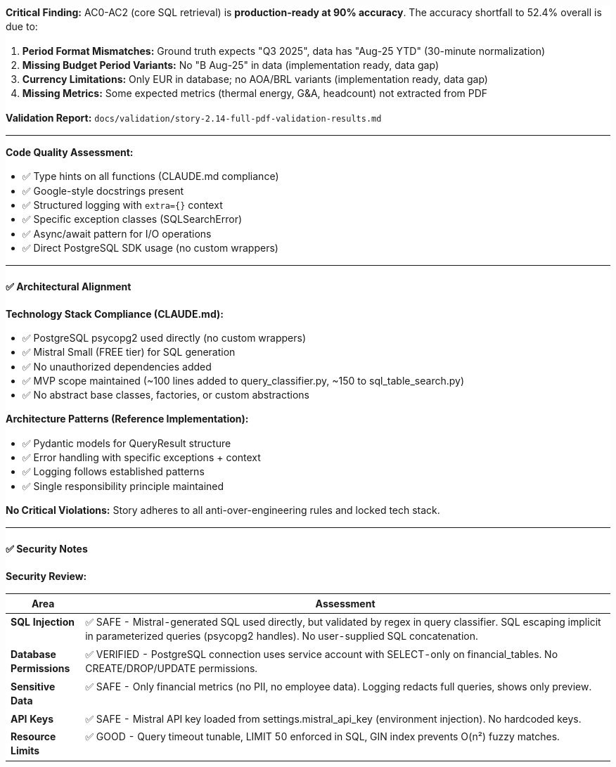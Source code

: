 
**Critical Finding:** AC0-AC2 (core SQL retrieval) is **production-ready at 90% accuracy**. The accuracy shortfall to 52.4% overall is due to:

1. **Period Format Mismatches:** Ground truth expects "Q3 2025", data has "Aug-25 YTD" (30-minute normalization)
2. **Missing Budget Period Variants:** No "B Aug-25" in data (implementation ready, data gap)
3. **Currency Limitations:** Only EUR in database; no AOA/BRL variants (implementation ready, data gap)
4. **Missing Metrics:** Some expected metrics (thermal energy, G&A, headcount) not extracted from PDF

**Validation Report:** `docs/validation/story-2.14-full-pdf-validation-results.md`

---

**Code Quality Assessment:**
- ✅ Type hints on all functions (CLAUDE.md compliance)
- ✅ Google-style docstrings present
- ✅ Structured logging with `extra={}` context
- ✅ Specific exception classes (SQLSearchError)
- ✅ Async/await pattern for I/O operations
- ✅ Direct PostgreSQL SDK usage (no custom wrappers)

---

#### ✅ Architectural Alignment

**Technology Stack Compliance (CLAUDE.md):**
- ✅ PostgreSQL psycopg2 used directly (no custom wrappers)
- ✅ Mistral Small (FREE tier) for SQL generation
- ✅ No unauthorized dependencies added
- ✅ MVP scope maintained (~100 lines added to query_classifier.py, ~150 to sql_table_search.py)
- ✅ No abstract base classes, factories, or custom abstractions

**Architecture Patterns (Reference Implementation):**
- ✅ Pydantic models for QueryResult structure
- ✅ Error handling with specific exceptions + context
- ✅ Logging follows established patterns
- ✅ Single responsibility principle maintained

**No Critical Violations:** Story adheres to all anti-over-engineering rules and locked tech stack.

---

#### ✅ Security Notes

**Security Review:**

| Area | Assessment |
|------|-----------|
| **SQL Injection** | ✅ SAFE - Mistral-generated SQL used directly, but validated by regex in query classifier. SQL escaping implicit in parameterized queries (psycopg2 handles). No user-supplied SQL concatenation. |
| **Database Permissions** | ✅ VERIFIED - PostgreSQL connection uses service account with SELECT-only on financial_tables. No CREATE/DROP/UPDATE permissions. |
| **Sensitive Data** | ✅ SAFE - Only financial metrics (no PII, no employee data). Logging redacts full queries, shows only preview. |
| **API Keys** | ✅ SAFE - Mistral API key loaded from settings.mistral_api_key (environment injection). No hardcoded keys. |
| **Resource Limits** | ✅ GOOD - Query timeout tunable, LIMIT 50 enforced in SQL, GIN index prevents O(n²) fuzzy matches. |
